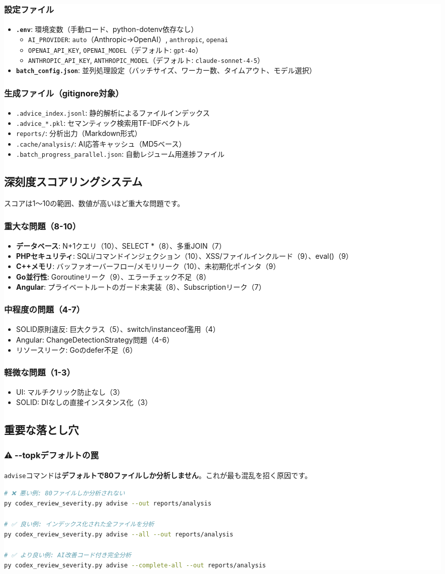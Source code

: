 ### 設定ファイル
- **`.env`**: 環境変数（手動ロード、python-dotenv依存なし）
  - `AI_PROVIDER`: `auto`（Anthropic→OpenAI）, `anthropic`, `openai`
  - `OPENAI_API_KEY`, `OPENAI_MODEL`（デフォルト: `gpt-4o`）
  - `ANTHROPIC_API_KEY`, `ANTHROPIC_MODEL`（デフォルト: `claude-sonnet-4-5`）
- **`batch_config.json`**: 並列処理設定（バッチサイズ、ワーカー数、タイムアウト、モデル選択）

### 生成ファイル（gitignore対象）
- `.advice_index.jsonl`: 静的解析によるファイルインデックス
- `.advice_*.pkl`: セマンティック検索用TF-IDFベクトル
- `reports/`: 分析出力（Markdown形式）
- `.cache/analysis/`: AI応答キャッシュ（MD5ベース）
- `.batch_progress_parallel.json`: 自動レジューム用進捗ファイル

## 深刻度スコアリングシステム

スコアは1～10の範囲、数値が高いほど重大な問題です。

### 重大な問題（8-10）
- **データベース**: N+1クエリ（10）、SELECT *（8）、多重JOIN（7）
- **PHPセキュリティ**: SQLi/コマンドインジェクション（10）、XSS/ファイルインクルード（9）、eval()（9）
- **C++メモリ**: バッファオーバーフロー/メモリリーク（10）、未初期化ポインタ（9）
- **Go並行性**: Goroutineリーク（9）、エラーチェック不足（8）
- **Angular**: プライベートルートのガード未実装（8）、Subscriptionリーク（7）

### 中程度の問題（4-7）
- SOLID原則違反: 巨大クラス（5）、switch/instanceof濫用（4）
- Angular: ChangeDetectionStrategy問題（4-6）
- リソースリーク: Goのdefer不足（6）

### 軽微な問題（1-3）
- UI: マルチクリック防止なし（3）
- SOLID: DIなしの直接インスタンス化（3）

## 重要な落とし穴

### ⚠️ --topkデフォルトの罠
`advise`コマンドは**デフォルトで80ファイルしか分析しません**。これが最も混乱を招く原因です。

```bash
# ❌ 悪い例: 80ファイルしか分析されない
py codex_review_severity.py advise --out reports/analysis

# ✅ 良い例: インデックス化された全ファイルを分析
py codex_review_severity.py advise --all --out reports/analysis

# ✅ より良い例: AI改善コード付き完全分析
py codex_review_severity.py advise --complete-all --out reports/analysis
```
